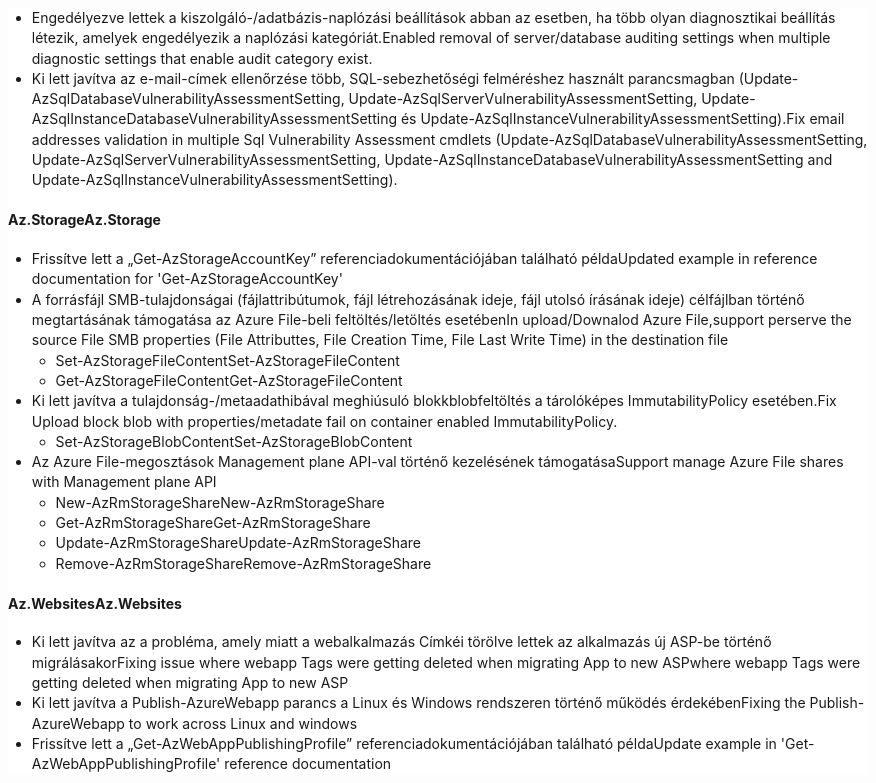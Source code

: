 * <span data-ttu-id="7940a-207">Engedélyezve lettek a kiszolgáló-/adatbázis-naplózási beállítások abban az esetben, ha több olyan diagnosztikai beállítás létezik, amelyek engedélyezik a naplózási kategóriát.</span><span class="sxs-lookup"><span data-stu-id="7940a-207">Enabled removal of server/database auditing settings when multiple diagnostic settings that enable audit category exist.</span></span>
* <span data-ttu-id="7940a-208">Ki lett javítva az e-mail-címek ellenőrzése több, SQL-sebezhetőségi felméréshez használt parancsmagban (Update-AzSqlDatabaseVulnerabilityAssessmentSetting, Update-AzSqlServerVulnerabilityAssessmentSetting, Update-AzSqlInstanceDatabaseVulnerabilityAssessmentSetting és Update-AzSqlInstanceVulnerabilityAssessmentSetting).</span><span class="sxs-lookup"><span data-stu-id="7940a-208">Fix email addresses validation in multiple Sql Vulnerability Assessment cmdlets (Update-AzSqlDatabaseVulnerabilityAssessmentSetting, Update-AzSqlServerVulnerabilityAssessmentSetting, Update-AzSqlInstanceDatabaseVulnerabilityAssessmentSetting and Update-AzSqlInstanceVulnerabilityAssessmentSetting).</span></span>

#### <a name="azstorage"></a><span data-ttu-id="7940a-209">Az.Storage</span><span class="sxs-lookup"><span data-stu-id="7940a-209">Az.Storage</span></span>
* <span data-ttu-id="7940a-210">Frissítve lett a „Get-AzStorageAccountKey” referenciadokumentációjában található példa</span><span class="sxs-lookup"><span data-stu-id="7940a-210">Updated example in reference documentation for 'Get-AzStorageAccountKey'</span></span>
* <span data-ttu-id="7940a-211">A forrásfájl SMB-tulajdonságai (fájlattribútumok, fájl létrehozásának ideje, fájl utolsó írásának ideje) célfájlban történő megtartásának támogatása az Azure File-beli feltöltés/letöltés esetében</span><span class="sxs-lookup"><span data-stu-id="7940a-211">In upload/Downalod Azure File,support perserve the source File SMB properties (File Attributtes, File Creation Time, File Last Write Time) in the destination file</span></span>
    -  <span data-ttu-id="7940a-212">Set-AzStorageFileContent</span><span class="sxs-lookup"><span data-stu-id="7940a-212">Set-AzStorageFileContent</span></span>
    -  <span data-ttu-id="7940a-213">Get-AzStorageFileContent</span><span class="sxs-lookup"><span data-stu-id="7940a-213">Get-AzStorageFileContent</span></span>
* <span data-ttu-id="7940a-214">Ki lett javítva a tulajdonság-/metaadathibával meghiúsuló blokkblobfeltöltés a tárolóképes ImmutabilityPolicy esetében.</span><span class="sxs-lookup"><span data-stu-id="7940a-214">Fix Upload block blob with properties/metadate fail on container enabled ImmutabilityPolicy.</span></span>
    -  <span data-ttu-id="7940a-215">Set-AzStorageBlobContent</span><span class="sxs-lookup"><span data-stu-id="7940a-215">Set-AzStorageBlobContent</span></span>
* <span data-ttu-id="7940a-216">Az Azure File-megosztások Management plane API-val történő kezelésének támogatása</span><span class="sxs-lookup"><span data-stu-id="7940a-216">Support manage Azure File shares with Management plane API</span></span>
    -  <span data-ttu-id="7940a-217">New-AzRmStorageShare</span><span class="sxs-lookup"><span data-stu-id="7940a-217">New-AzRmStorageShare</span></span>
    -  <span data-ttu-id="7940a-218">Get-AzRmStorageShare</span><span class="sxs-lookup"><span data-stu-id="7940a-218">Get-AzRmStorageShare</span></span>
    -  <span data-ttu-id="7940a-219">Update-AzRmStorageShare</span><span class="sxs-lookup"><span data-stu-id="7940a-219">Update-AzRmStorageShare</span></span>
    -  <span data-ttu-id="7940a-220">Remove-AzRmStorageShare</span><span class="sxs-lookup"><span data-stu-id="7940a-220">Remove-AzRmStorageShare</span></span>

#### <a name="azwebsites"></a><span data-ttu-id="7940a-221">Az.Websites</span><span class="sxs-lookup"><span data-stu-id="7940a-221">Az.Websites</span></span>
* <span data-ttu-id="7940a-222">Ki lett javítva az a probléma, amely miatt a webalkalmazás Címkéi törölve lettek az alkalmazás új ASP-be történő migrálásakor</span><span class="sxs-lookup"><span data-stu-id="7940a-222">Fixing issue where webapp Tags were getting deleted when migrating App to new ASPwhere webapp Tags were getting deleted when migrating App to new ASP</span></span>
* <span data-ttu-id="7940a-223">Ki lett javítva a Publish-AzureWebapp parancs a Linux és Windows rendszeren történő működés érdekében</span><span class="sxs-lookup"><span data-stu-id="7940a-223">Fixing the Publish-AzureWebapp to work across Linux and windows</span></span>
* <span data-ttu-id="7940a-224">Frissítve lett a „Get-AzWebAppPublishingProfile” referenciadokumentációjában található példa</span><span class="sxs-lookup"><span data-stu-id="7940a-224">Update example in 'Get-AzWebAppPublishingProfile' reference documentation</span></span>
